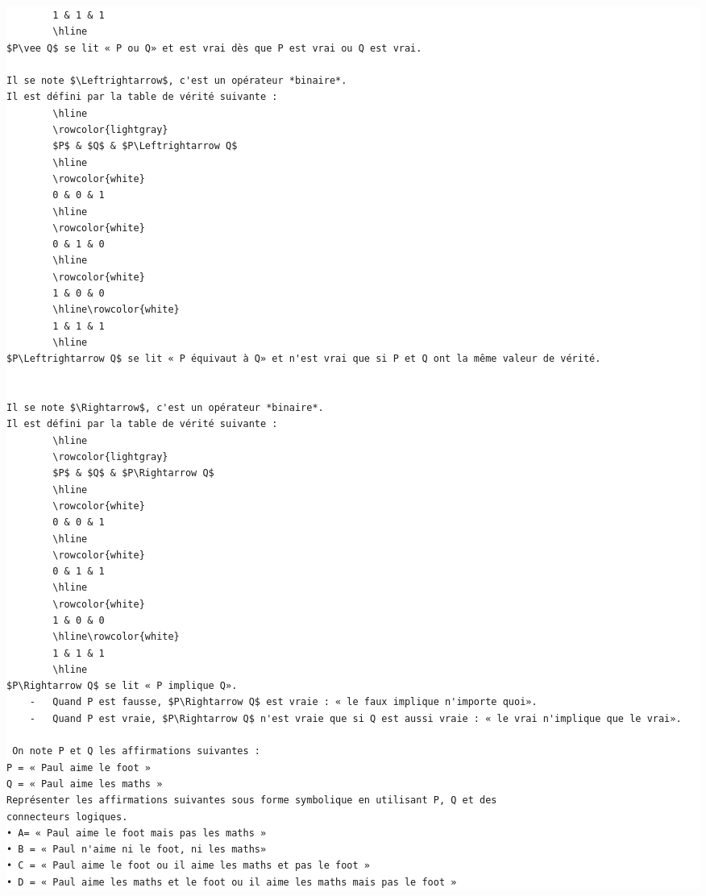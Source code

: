 			1 & 1 & 1 
			\hline
	$P\vee Q$ se lit « P ou Q» et est vrai dès que P est vrai ou Q est vrai.

	Il se note $\Leftrightarrow$, c'est un opérateur *binaire*.
	Il est défini par la table de vérité suivante : 
			\hline
			\rowcolor{lightgray}
			$P$ & $Q$ & $P\Leftrightarrow Q$ 
			\hline 
			\rowcolor{white}
			0 & 0 & 1 
			\hline
			\rowcolor{white}
			0 & 1 & 0 
			\hline
			\rowcolor{white}
			1 & 0 & 0 
			\hline\rowcolor{white}
			1 & 1 & 1 
			\hline
	$P\Leftrightarrow Q$ se lit « P équivaut à Q» et n'est vrai que si P et Q ont la même valeur de vérité.


	Il se note $\Rightarrow$, c'est un opérateur *binaire*.
	Il est défini par la table de vérité suivante : 
			\hline
			\rowcolor{lightgray}
			$P$ & $Q$ & $P\Rightarrow Q$ 
			\hline 
			\rowcolor{white}
			0 & 0 & 1 
			\hline
			\rowcolor{white}
			0 & 1 & 1 
			\hline
			\rowcolor{white}
			1 & 0 & 0 
			\hline\rowcolor{white}
			1 & 1 & 1 
			\hline
	$P\Rightarrow Q$ se lit « P implique Q».
		-  	Quand P est fausse, $P\Rightarrow Q$ est vraie : « le faux implique n'importe quoi».
		-  	Quand P est vraie, $P\Rightarrow Q$ n'est vraie que si Q est aussi vraie : « le vrai n'implique que le vrai».	

	 On note P et Q les affirmations suivantes :
	P = « Paul aime le foot »
	Q = « Paul aime les maths »
	Représenter les affirmations suivantes sous forme symbolique en utilisant P, Q et des
	connecteurs logiques.
	• A= « Paul aime le foot mais pas les maths »
	• B = « Paul n'aime ni le foot, ni les maths»
	• C = « Paul aime le foot ou il aime les maths et pas le foot »
	• D = « Paul aime les maths et le foot ou il aime les maths mais pas le foot »
